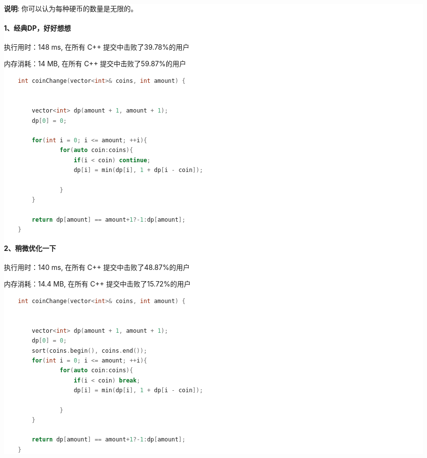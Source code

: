 **说明**:
你可以认为每种硬币的数量是无限的。



#### 1、经典DP，好好想想



执行用时：148 ms, 在所有 C++ 提交中击败了39.78%的用户

内存消耗：14 MB, 在所有 C++ 提交中击败了59.87%的用户

~~~cpp
    int coinChange(vector<int>& coins, int amount) {


        vector<int> dp(amount + 1, amount + 1);
        dp[0] = 0;
       
        for(int i = 0; i <= amount; ++i){
                for(auto coin:coins){
                    if(i < coin) continue;
                    dp[i] = min(dp[i], 1 + dp[i - coin]);

                }
        }

        return dp[amount] == amount+1?-1:dp[amount];
    }
~~~





#### 2、稍微优化一下

执行用时：140 ms, 在所有 C++ 提交中击败了48.87%的用户

内存消耗：14.4 MB, 在所有 C++ 提交中击败了15.72%的用户

~~~cpp
    int coinChange(vector<int>& coins, int amount) {


        vector<int> dp(amount + 1, amount + 1);
        dp[0] = 0;
        sort(coins.begin(), coins.end());       
        for(int i = 0; i <= amount; ++i){
                for(auto coin:coins){
                    if(i < coin) break;
                    dp[i] = min(dp[i], 1 + dp[i - coin]);

                }
        }

        return dp[amount] == amount+1?-1:dp[amount];
    }
~~~

